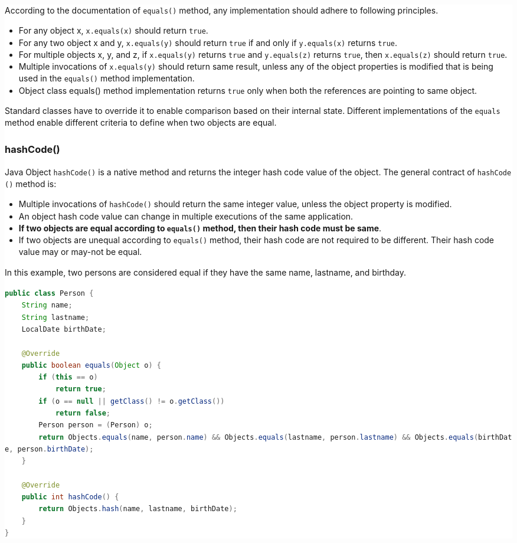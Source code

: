 According to the documentation of `equals()` method, any implementation should adhere to following principles.

* For any object x, `x.equals(x)` should return `true`.
* For any two object x and y, `x.equals(y)` should return `true` if and only if `y.equals(x)` returns `true`.
* For multiple objects x, y, and z, if `x.equals(y)` returns `true` and `y.equals(z)` returns `true`, then `x.equals(z)` should return `true`.
* Multiple invocations of `x.equals(y)` should return same result, unless any of the object properties is modified that is being used in the `equals()` method implementation.
* Object class equals() method implementation returns `true` only when both the references are pointing to same object.

Standard classes have to override it to enable comparison based on their internal state. Different implementations of the `equals` method enable different criteria to define when two objects are equal.

### hashCode()
Java Object `hashCode()` is a native method and returns the integer hash code value of the object. The general contract of `hashCode()` method is:

* Multiple invocations of `hashCode()` should return the same integer value, unless the object property is modified.
* An object hash code value can change in multiple executions of the same application.
* **If two objects are equal according to `equals()` method, then their hash code must be same**.
* If two objects are unequal according to `equals()` method, their hash code are not required to be different. Their hash code value may or may-not be equal.

In this example, two persons are considered equal if they have the same name, lastname, and birthday.

```java
public class Person {
    String name;
    String lastname;
    LocalDate birthDate;

    @Override
    public boolean equals(Object o) {
        if (this == o)
            return true;
        if (o == null || getClass() != o.getClass())
            return false;
        Person person = (Person) o;
        return Objects.equals(name, person.name) && Objects.equals(lastname, person.lastname) && Objects.equals(birthDate, person.birthDate);
    }
    
    @Override
    public int hashCode() {
        return Objects.hash(name, lastname, birthDate);
    }
}
```
